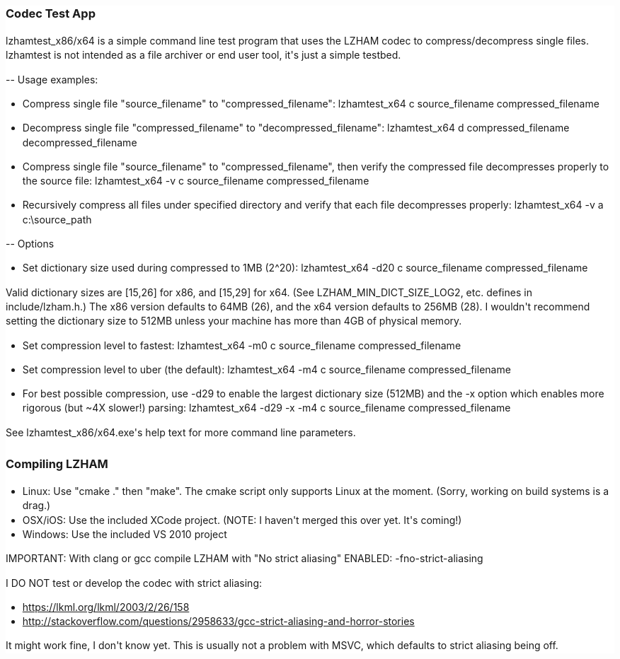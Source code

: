 <h3>Codec Test App</h3>

lzhamtest_x86/x64 is a simple command line test program that uses the LZHAM codec to compress/decompress single files. 
lzhamtest is not intended as a file archiver or end user tool, it's just a simple testbed.

-- Usage examples:

- Compress single file "source_filename" to "compressed_filename":
	lzhamtest_x64 c source_filename compressed_filename
	
- Decompress single file "compressed_filename" to "decompressed_filename":
    lzhamtest_x64 d compressed_filename decompressed_filename

- Compress single file "source_filename" to "compressed_filename", then verify the compressed file decompresses properly to the source file:
	lzhamtest_x64 -v c source_filename compressed_filename

- Recursively compress all files under specified directory and verify that each file decompresses properly:
	lzhamtest_x64 -v a c:\source_path
	
-- Options	
	
- Set dictionary size used during compressed to 1MB (2^20):
	lzhamtest_x64 -d20 c source_filename compressed_filename
	
Valid dictionary sizes are [15,26] for x86, and [15,29] for x64. (See LZHAM_MIN_DICT_SIZE_LOG2, etc. defines in include/lzham.h.)
The x86 version defaults to 64MB (26), and the x64 version defaults to 256MB (28). I wouldn't recommend setting the dictionary size to 
512MB unless your machine has more than 4GB of physical memory.

- Set compression level to fastest:
	lzhamtest_x64 -m0 c source_filename compressed_filename
	
- Set compression level to uber (the default):
	lzhamtest_x64 -m4 c source_filename compressed_filename
	
- For best possible compression, use -d29 to enable the largest dictionary size (512MB) and the -x option which enables more rigorous (but ~4X slower!) parsing:
	lzhamtest_x64 -d29 -x -m4 c source_filename compressed_filename

See lzhamtest_x86/x64.exe's help text for more command line parameters.

<h3>Compiling LZHAM</h3>

- Linux: Use "cmake ." then "make". The cmake script only supports Linux at the moment. (Sorry, working on build systems is a drag.)
- OSX/iOS: Use the included XCode project. (NOTE: I haven't merged this over yet. It's coming!)
- Windows: Use the included VS 2010 project

IMPORTANT: With clang or gcc compile LZHAM with "No strict aliasing" ENABLED: -fno-strict-aliasing

I DO NOT test or develop the codec with strict aliasing:
* https://lkml.org/lkml/2003/2/26/158
* http://stackoverflow.com/questions/2958633/gcc-strict-aliasing-and-horror-stories

It might work fine, I don't know yet. This is usually not a problem with MSVC, which defaults to strict aliasing being off.
